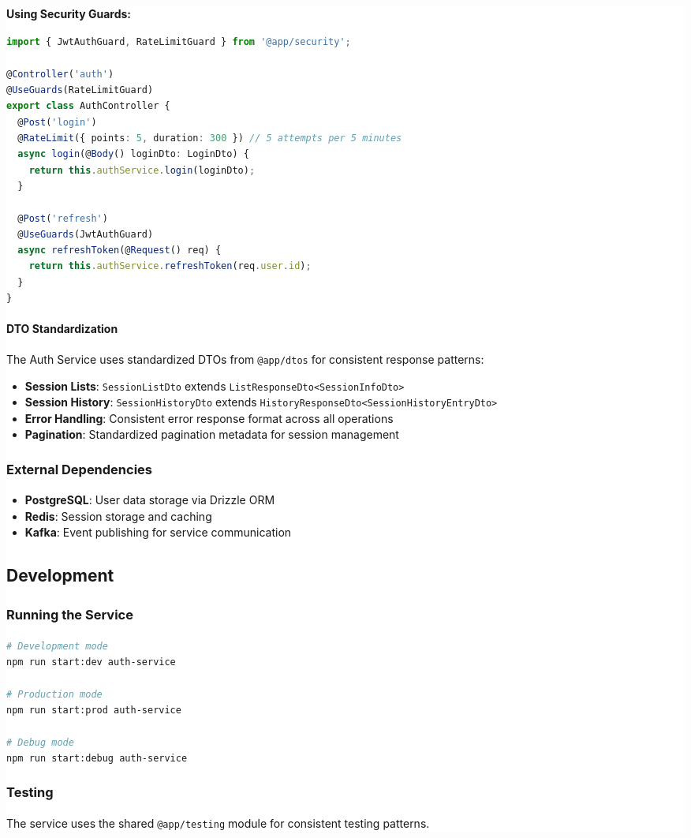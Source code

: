 **Using Security Guards:**
```typescript
import { JwtAuthGuard, RateLimitGuard } from '@app/security';

@Controller('auth')
@UseGuards(RateLimitGuard)
export class AuthController {
  @Post('login')
  @RateLimit({ points: 5, duration: 300 }) // 5 attempts per 5 minutes
  async login(@Body() loginDto: LoginDto) {
    return this.authService.login(loginDto);
  }

  @Post('refresh')
  @UseGuards(JwtAuthGuard)
  async refreshToken(@Request() req) {
    return this.authService.refreshToken(req.user.id);
  }
}
```

#### DTO Standardization
The Auth Service uses standardized DTOs from `@app/dtos` for consistent response patterns:

- **Session Lists**: `SessionListDto` extends `ListResponseDto<SessionInfoDto>`
- **Session History**: `SessionHistoryDto` extends `HistoryResponseDto<SessionHistoryEntryDto>`
- **Error Handling**: Consistent error response format across all operations
- **Pagination**: Standardized pagination metadata for session management

### External Dependencies
- **PostgreSQL**: User data storage via Drizzle ORM
- **Redis**: Session storage and caching
- **Kafka**: Event publishing for service communication

## Development

### Running the Service

```bash
# Development mode
npm run start:dev auth-service

# Production mode
npm run start:prod auth-service

# Debug mode
npm run start:debug auth-service
```

### Testing

The service uses the shared `@app/testing` module for consistent testing patterns.
